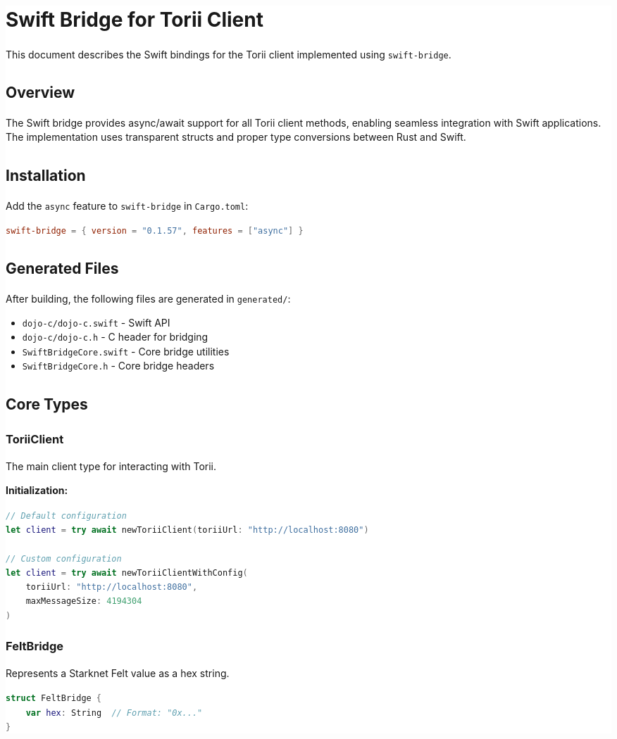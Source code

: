 # Swift Bridge for Torii Client

This document describes the Swift bindings for the Torii client implemented using `swift-bridge`.

## Overview

The Swift bridge provides async/await support for all Torii client methods, enabling seamless integration with Swift applications. The implementation uses transparent structs and proper type conversions between Rust and Swift.

## Installation

Add the `async` feature to `swift-bridge` in `Cargo.toml`:

```toml
swift-bridge = { version = "0.1.57", features = ["async"] }
```

## Generated Files

After building, the following files are generated in `generated/`:
- `dojo-c/dojo-c.swift` - Swift API
- `dojo-c/dojo-c.h` - C header for bridging
- `SwiftBridgeCore.swift` - Core bridge utilities
- `SwiftBridgeCore.h` - Core bridge headers

## Core Types

### ToriiClient

The main client type for interacting with Torii.

**Initialization:**
```swift
// Default configuration
let client = try await newToriiClient(toriiUrl: "http://localhost:8080")

// Custom configuration
let client = try await newToriiClientWithConfig(
    toriiUrl: "http://localhost:8080",
    maxMessageSize: 4194304
)
```

### FeltBridge

Represents a Starknet Felt value as a hex string.

```swift
struct FeltBridge {
    var hex: String  // Format: "0x..."
}
```
